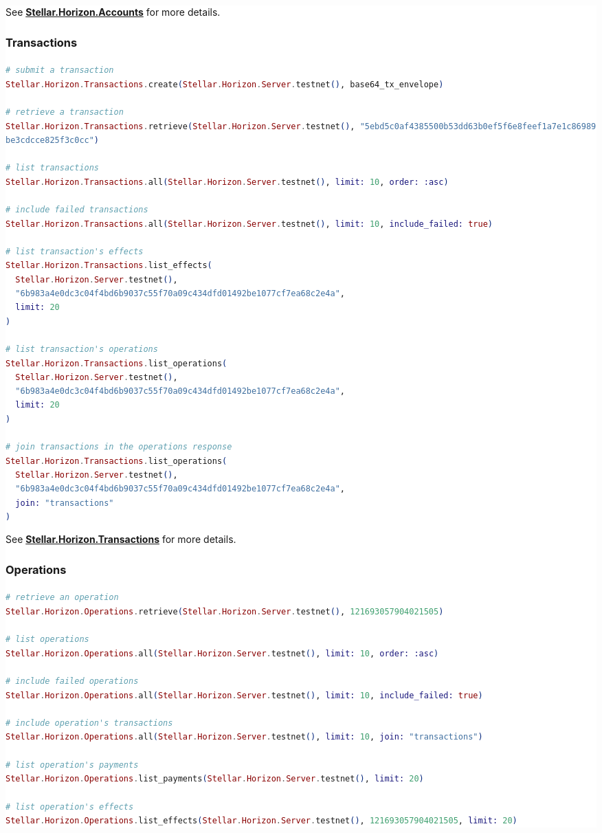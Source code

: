 See [**Stellar.Horizon.Accounts**](https://hexdocs.pm/stellar_sdk/Stellar.Horizon.Accounts.html#content) for more details.

### Transactions
```elixir
# submit a transaction
Stellar.Horizon.Transactions.create(Stellar.Horizon.Server.testnet(), base64_tx_envelope)

# retrieve a transaction
Stellar.Horizon.Transactions.retrieve(Stellar.Horizon.Server.testnet(), "5ebd5c0af4385500b53dd63b0ef5f6e8feef1a7e1c86989be3cdcce825f3c0cc")

# list transactions
Stellar.Horizon.Transactions.all(Stellar.Horizon.Server.testnet(), limit: 10, order: :asc)

# include failed transactions
Stellar.Horizon.Transactions.all(Stellar.Horizon.Server.testnet(), limit: 10, include_failed: true)

# list transaction's effects
Stellar.Horizon.Transactions.list_effects(
  Stellar.Horizon.Server.testnet(),
  "6b983a4e0dc3c04f4bd6b9037c55f70a09c434dfd01492be1077cf7ea68c2e4a",
  limit: 20
)

# list transaction's operations
Stellar.Horizon.Transactions.list_operations(
  Stellar.Horizon.Server.testnet(),
  "6b983a4e0dc3c04f4bd6b9037c55f70a09c434dfd01492be1077cf7ea68c2e4a",
  limit: 20
)

# join transactions in the operations response
Stellar.Horizon.Transactions.list_operations(
  Stellar.Horizon.Server.testnet(),
  "6b983a4e0dc3c04f4bd6b9037c55f70a09c434dfd01492be1077cf7ea68c2e4a",
  join: "transactions"
)
```

See [**Stellar.Horizon.Transactions**](https://hexdocs.pm/stellar_sdk/Stellar.Horizon.Transactions.html#content) for more details.


### Operations
```elixir
# retrieve an operation
Stellar.Horizon.Operations.retrieve(Stellar.Horizon.Server.testnet(), 121693057904021505)

# list operations
Stellar.Horizon.Operations.all(Stellar.Horizon.Server.testnet(), limit: 10, order: :asc)

# include failed operations
Stellar.Horizon.Operations.all(Stellar.Horizon.Server.testnet(), limit: 10, include_failed: true)

# include operation's transactions
Stellar.Horizon.Operations.all(Stellar.Horizon.Server.testnet(), limit: 10, join: "transactions")

# list operation's payments
Stellar.Horizon.Operations.list_payments(Stellar.Horizon.Server.testnet(), limit: 20)

# list operation's effects
Stellar.Horizon.Operations.list_effects(Stellar.Horizon.Server.testnet(), 121693057904021505, limit: 20)
```